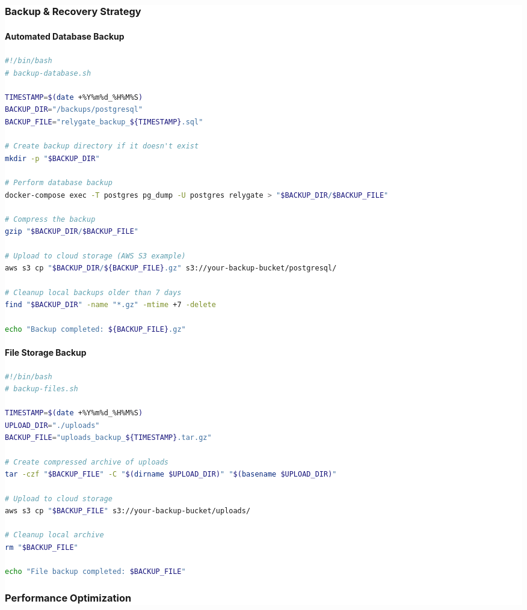 ### Backup & Recovery Strategy

#### Automated Database Backup
```bash
#!/bin/bash
# backup-database.sh

TIMESTAMP=$(date +%Y%m%d_%H%M%S)
BACKUP_DIR="/backups/postgresql"
BACKUP_FILE="relygate_backup_${TIMESTAMP}.sql"

# Create backup directory if it doesn't exist
mkdir -p "$BACKUP_DIR"

# Perform database backup
docker-compose exec -T postgres pg_dump -U postgres relygate > "$BACKUP_DIR/$BACKUP_FILE"

# Compress the backup
gzip "$BACKUP_DIR/$BACKUP_FILE"

# Upload to cloud storage (AWS S3 example)
aws s3 cp "$BACKUP_DIR/${BACKUP_FILE}.gz" s3://your-backup-bucket/postgresql/

# Cleanup local backups older than 7 days
find "$BACKUP_DIR" -name "*.gz" -mtime +7 -delete

echo "Backup completed: ${BACKUP_FILE}.gz"
```

#### File Storage Backup
```bash
#!/bin/bash
# backup-files.sh

TIMESTAMP=$(date +%Y%m%d_%H%M%S)
UPLOAD_DIR="./uploads"
BACKUP_FILE="uploads_backup_${TIMESTAMP}.tar.gz"

# Create compressed archive of uploads
tar -czf "$BACKUP_FILE" -C "$(dirname $UPLOAD_DIR)" "$(basename $UPLOAD_DIR)"

# Upload to cloud storage
aws s3 cp "$BACKUP_FILE" s3://your-backup-bucket/uploads/

# Cleanup local archive
rm "$BACKUP_FILE"

echo "File backup completed: $BACKUP_FILE"
```

### Performance Optimization
